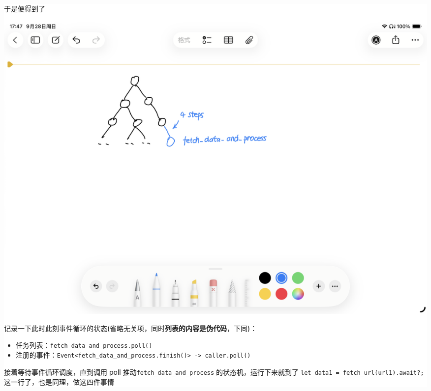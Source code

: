 于是便得到了

<img src="/images/深入异步通用概念_图3.png" width="100%" height="100%">

记录一下此时此刻事件循环的状态(省略无关项，同时**列表的内容是伪代码**，下同)：
* 任务列表：`fetch_data_and_process.poll()`
* 注册的事件：`Event<fetch_data_and_process.finish()> -> caller.poll()`

接着等待事件循环调度，直到调用 poll 推动`fetch_data_and_process` 的状态机，运行下来就到了 `let data1 = fetch_url(url1).await?;` 这一行了，也是同理，做这四件事情
